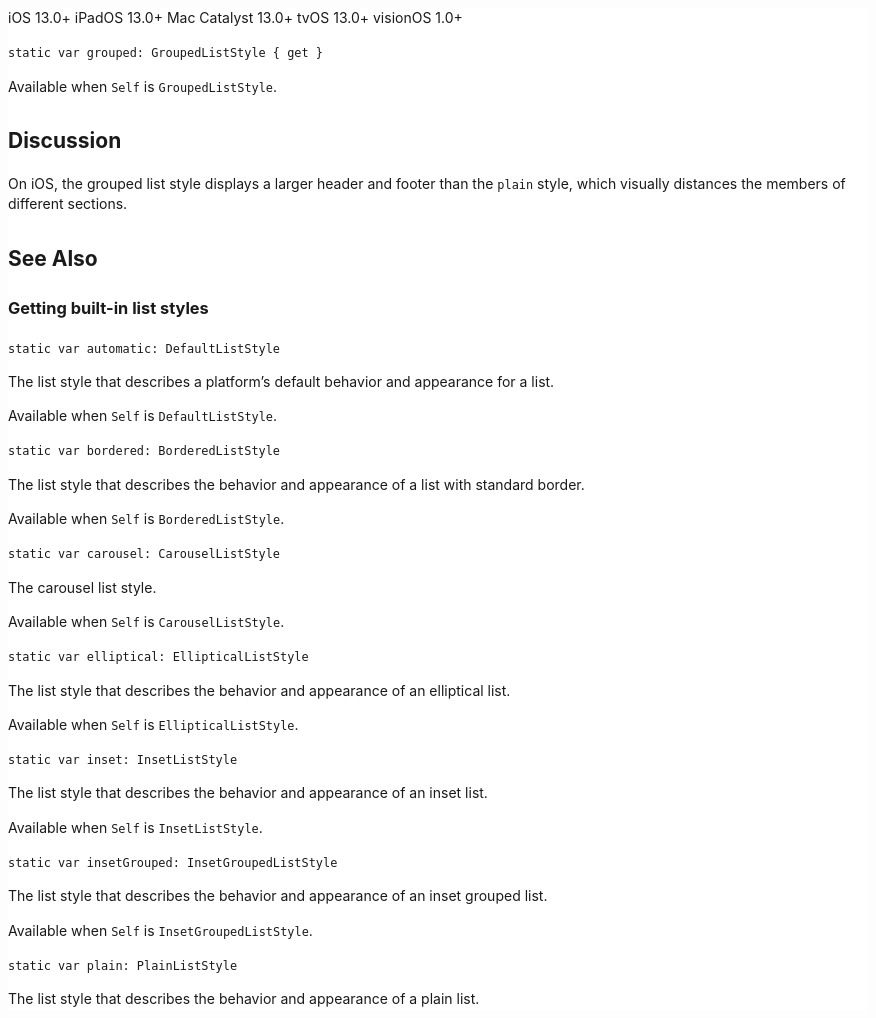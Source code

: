 iOS 13.0+  iPadOS 13.0+  Mac Catalyst 13.0+  tvOS 13.0+  visionOS 1.0+

    
    
    static var grouped: GroupedListStyle { get }

Available when `Self` is `GroupedListStyle`.

## Discussion

On iOS, the grouped list style displays a larger header and footer than the
`plain` style, which visually distances the members of different sections.

## See Also

### Getting built-in list styles

`static var automatic: DefaultListStyle`

The list style that describes a platform’s default behavior and appearance for
a list.

Available when `Self` is `DefaultListStyle`.

`static var bordered: BorderedListStyle`

The list style that describes the behavior and appearance of a list with
standard border.

Available when `Self` is `BorderedListStyle`.

`static var carousel: CarouselListStyle`

The carousel list style.

Available when `Self` is `CarouselListStyle`.

`static var elliptical: EllipticalListStyle`

The list style that describes the behavior and appearance of an elliptical
list.

Available when `Self` is `EllipticalListStyle`.

`static var inset: InsetListStyle`

The list style that describes the behavior and appearance of an inset list.

Available when `Self` is `InsetListStyle`.

`static var insetGrouped: InsetGroupedListStyle`

The list style that describes the behavior and appearance of an inset grouped
list.

Available when `Self` is `InsetGroupedListStyle`.

`static var plain: PlainListStyle`

The list style that describes the behavior and appearance of a plain list.
